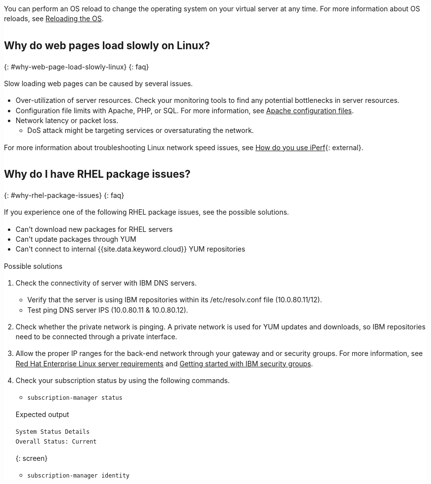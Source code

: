 You can perform an OS reload to change the operating system on your virtual server at any time. For more information about OS reloads, see [Reloading the OS](/docs/bare-metal?topic=bare-metal-reloading-the-os).

## Why do web pages load slowly on Linux?
{: #why-web-page-load-slowly-linux}
{: faq}

Slow loading web pages can be caused by several issues.

- Over-utilization of server resources. Check your monitoring tools to find any potential bottlenecks in server resources.
- Configuration file limits with Apache, PHP, or SQL. For more information, see [Apache configuration files](https://httpd.apache.org/docs/2.4/configuring.html).
- Network latency or packet loss.
   * DoS attack might be targeting services or oversaturating the network.

For more information about troubleshooting Linux network speed issues, see [How do you use iPerf](https://www.ibm.com/support/pages/how-do-you-use-iperf){: external}.

## Why do I have RHEL package issues?
{: #why-rhel-package-issues}
{: faq}

If you experience one of the following RHEL package issues, see the possible solutions.

- Can't download new packages for RHEL servers
- Can't update packages through YUM
- Can't connect to internal {{site.data.keyword.cloud}} YUM repositories

Possible solutions

   1. Check the connectivity of server with IBM DNS servers.
      - Verify that the server is using IBM repositories within its /etc/resolv.conf file (10.0.80.11/12).
      - Test ping DNS server IPS (10.0.80.11 & 10.0.80.12).
   2. Check whether the private network is pinging. A private network is used for YUM updates and downloads, so IBM repositories need to be connected through a private interface.
   3. Allow the proper IP ranges for the back-end network through your gateway and or security groups. For more information, see [Red Hat Enterprise Linux server requirements](/docs/cloud-infrastructure?topic=cloud-infrastructure-ibm-cloud-ip-ranges#red-hat-enterprise-linux-server) and [Getting started with IBM security groups](/docs/security-groups?topic=security-groups-getting-started).
   4. Check your subscription status by using the following commands.

      - `subscription-manager status`

      Expected output

      ```text
      System Status Details
      Overall Status: Current
      ```
      {: screen}

      - `subscription-manager identity`
